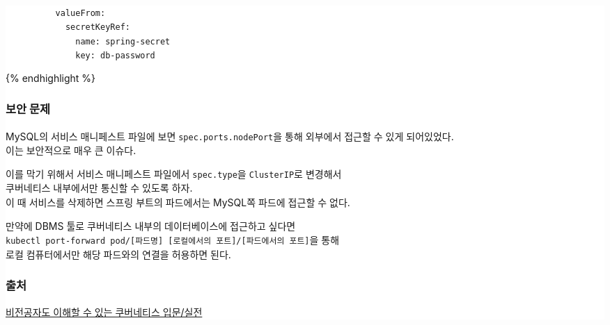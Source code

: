               valueFrom:
                secretKeyRef:
                  name: spring-secret
                  key: db-password
{% endhighlight %}

### 보안 문제

MySQL의 서비스 매니페스트 파일에 보면 `spec.ports.nodePort`을 통해 외부에서 접근할 수 있게 되어있었다.  
이는 보안적으로 매우 큰 이슈다.

이를 막기 위해서 서비스 매니페스트 파일에서 `spec.type`을 `ClusterIP`로 변경해서  
쿠버네티스 내부에서만 통신할 수 있도록 하자.  
이 때 서비스를 삭제하면 스프링 부트의 파드에서는 MySQL쪽 파드에 접근할 수 없다.

만약에 DBMS 툴로 쿠버네티스 내부의 데이터베이스에 접근하고 싶다면  
`kubectl port-forward pod/[파드명] [로컬에서의 포트]/[파드에서의 포트]`을 통해  
로컬 컴퓨터에서만 해당 파드와의 연결을 허용하면 된다.

### 출처

[비전공자도 이해할 수 있는 쿠버네티스 입문/실전](https://www.inflearn.com/course/%EB%B9%84%EC%A0%84%EA%B3%B5%EC%9E%90-%EC%BF%A0%EB%B2%84%EB%84%A4%ED%8B%B0%EC%8A%A4-%EC%9E%85%EB%AC%B8-%EC%8B%A4%EC%A0%84)